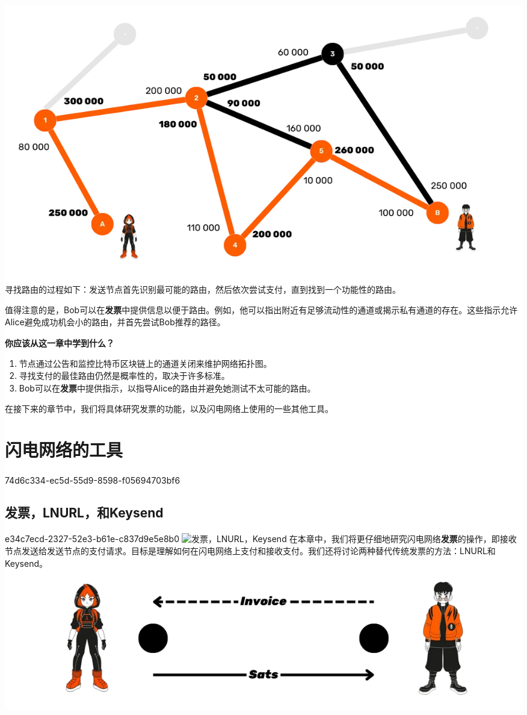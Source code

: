 ![LNP201](assets/en/67.webp)

寻找路由的过程如下：发送节点首先识别最可能的路由，然后依次尝试支付，直到找到一个功能性的路由。

值得注意的是，Bob可以在**发票**中提供信息以便于路由。例如，他可以指出附近有足够流动性的通道或揭示私有通道的存在。这些指示允许Alice避免成功机会小的路由，并首先尝试Bob推荐的路径。

**你应该从这一章中学到什么？**

1. 节点通过公告和监控比特币区块链上的通道关闭来维护网络拓扑图。
2. 寻找支付的最佳路由仍然是概率性的，取决于许多标准。
3. Bob可以在**发票**中提供指示，以指导Alice的路由并避免她测试不太可能的路由。

在接下来的章节中，我们将具体研究发票的功能，以及闪电网络上使用的一些其他工具。

# 闪电网络的工具

<partId>74d6c334-ec5d-55d9-8598-f05694703bf6</partId>

## 发票，LNURL，和Keysend

<chapterId>e34c7ecd-2327-52e3-b61e-c837d9e5e8b0</chapterId>
![发票，LNURL，Keysend](https://youtu.be/CHnXJuZTarU)
在本章中，我们将更仔细地研究闪电网络**发票**的操作，即接收节点发送给发送节点的支付请求。目标是理解如何在闪电网络上支付和接收支付。我们还将讨论两种替代传统发票的方法：LNURL和Keysend。
![LNP201](assets/en/68.webp)
